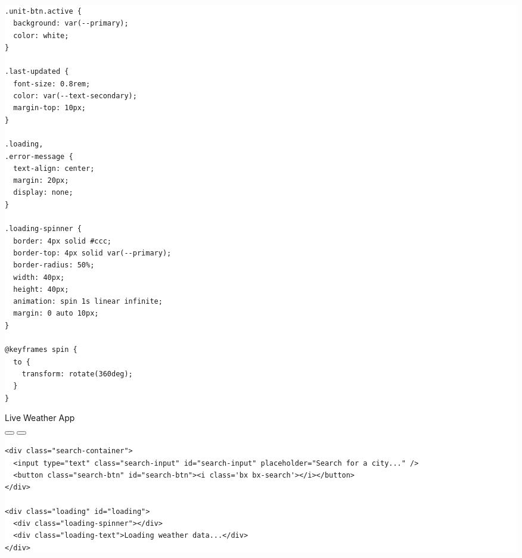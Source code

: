     .unit-btn.active {
      background: var(--primary);
      color: white;
    }

    .last-updated {
      font-size: 0.8rem;
      color: var(--text-secondary);
      margin-top: 10px;
    }

    .loading,
    .error-message {
      text-align: center;
      margin: 20px;
      display: none;
    }

    .loading-spinner {
      border: 4px solid #ccc;
      border-top: 4px solid var(--primary);
      border-radius: 50%;
      width: 40px;
      height: 40px;
      animation: spin 1s linear infinite;
      margin: 0 auto 10px;
    }

    @keyframes spin {
      to {
        transform: rotate(360deg);
      }
    }
  </style>
</head>
<body>
  <div class="weather-app">
    <div class="app-header">
      <div class="app-title">Live Weather App</div>
      <div class="app-actions">
        <button class="btn" id="refresh-btn"><i class='bx bx-refresh'></i></button>
        <button class="btn" id="location-btn"><i class='bx bx-current-location'></i></button>
      </div>
    </div>

    <div class="search-container">
      <input type="text" class="search-input" id="search-input" placeholder="Search for a city..." />
      <button class="search-btn" id="search-btn"><i class='bx bx-search'></i></button>
    </div>

    <div class="loading" id="loading">
      <div class="loading-spinner"></div>
      <div class="loading-text">Loading weather data...</div>
    </div>
